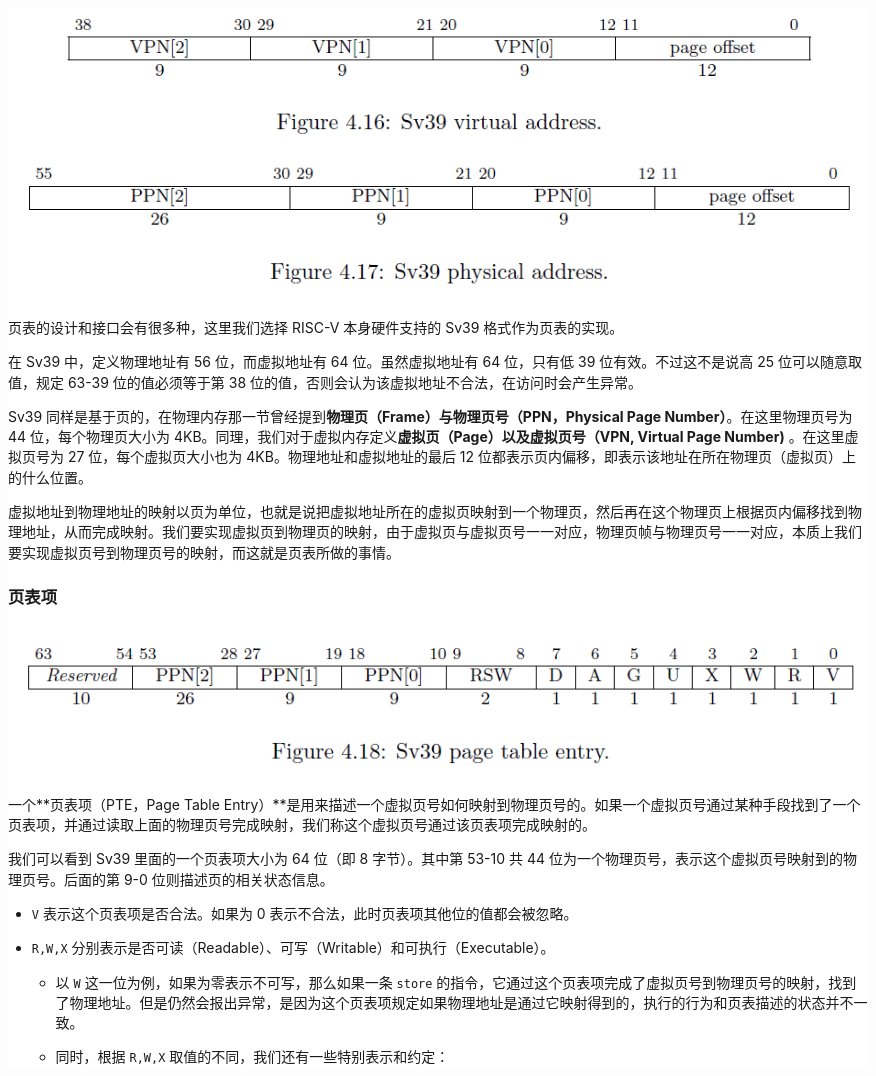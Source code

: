 ![](../pics/sv39_address.png)

页表的设计和接口会有很多种，这里我们选择 RISC-V 本身硬件支持的 Sv39 格式作为页表的实现。

在 Sv39 中，定义物理地址有 56 位，而虚拟地址有 64 位。虽然虚拟地址有 64 位，只有低 39 位有效。不过这不是说高 25 位可以随意取值，规定 63-39 位的值必须等于第 38 位的值，否则会认为该虚拟地址不合法，在访问时会产生异常。

Sv39 同样是基于页的，在物理内存那一节曾经提到**物理页（Frame）**与**物理页号（PPN，Physical Page Number）**。在这里物理页号为 44 位，每个物理页大小为 4KB。同理，我们对于虚拟内存定义**虚拟页（Page）**以及**虚拟页号（VPN, Virtual Page Number)** 。在这里虚拟页号为 27 位，每个虚拟页大小也为 4KB。物理地址和虚拟地址的最后 12 位都表示页内偏移，即表示该地址在所在物理页（虚拟页）上的什么位置。

虚拟地址到物理地址的映射以页为单位，也就是说把虚拟地址所在的虚拟页映射到一个物理页，然后再在这个物理页上根据页内偏移找到物理地址，从而完成映射。我们要实现虚拟页到物理页的映射，由于虚拟页与虚拟页号一一对应，物理页帧与物理页号一一对应，本质上我们要实现虚拟页号到物理页号的映射，而这就是页表所做的事情。

### 页表项

![](../pics/sv39_pte.jpg)

一个**页表项（PTE，Page Table Entry）**是用来描述一个虚拟页号如何映射到物理页号的。如果一个虚拟页号通过某种手段找到了一个页表项，并通过读取上面的物理页号完成映射，我们称这个虚拟页号通过该页表项完成映射的。

我们可以看到 Sv39 里面的一个页表项大小为 64 位（即 8 字节）。其中第 53-10 共 44 位为一个物理页号，表示这个虚拟页号映射到的物理页号。后面的第 9-0 位则描述页的相关状态信息。

- `V` 表示这个页表项是否合法。如果为 0 表示不合法，此时页表项其他位的值都会被忽略。

- `R,W,X` 分别表示是否可读（Readable）、可写（Writable）和可执行（Executable）。

  - 以 `W` 这一位为例，如果为零表示不可写，那么如果一条 `store` 的指令，它通过这个页表项完成了虚拟页号到物理页号的映射，找到了物理地址。但是仍然会报出异常，是因为这个页表项规定如果物理地址是通过它映射得到的，执行的行为和页表描述的状态并不一致。

  - 同时，根据 `R,W,X` 取值的不同，我们还有一些特别表示和约定：
